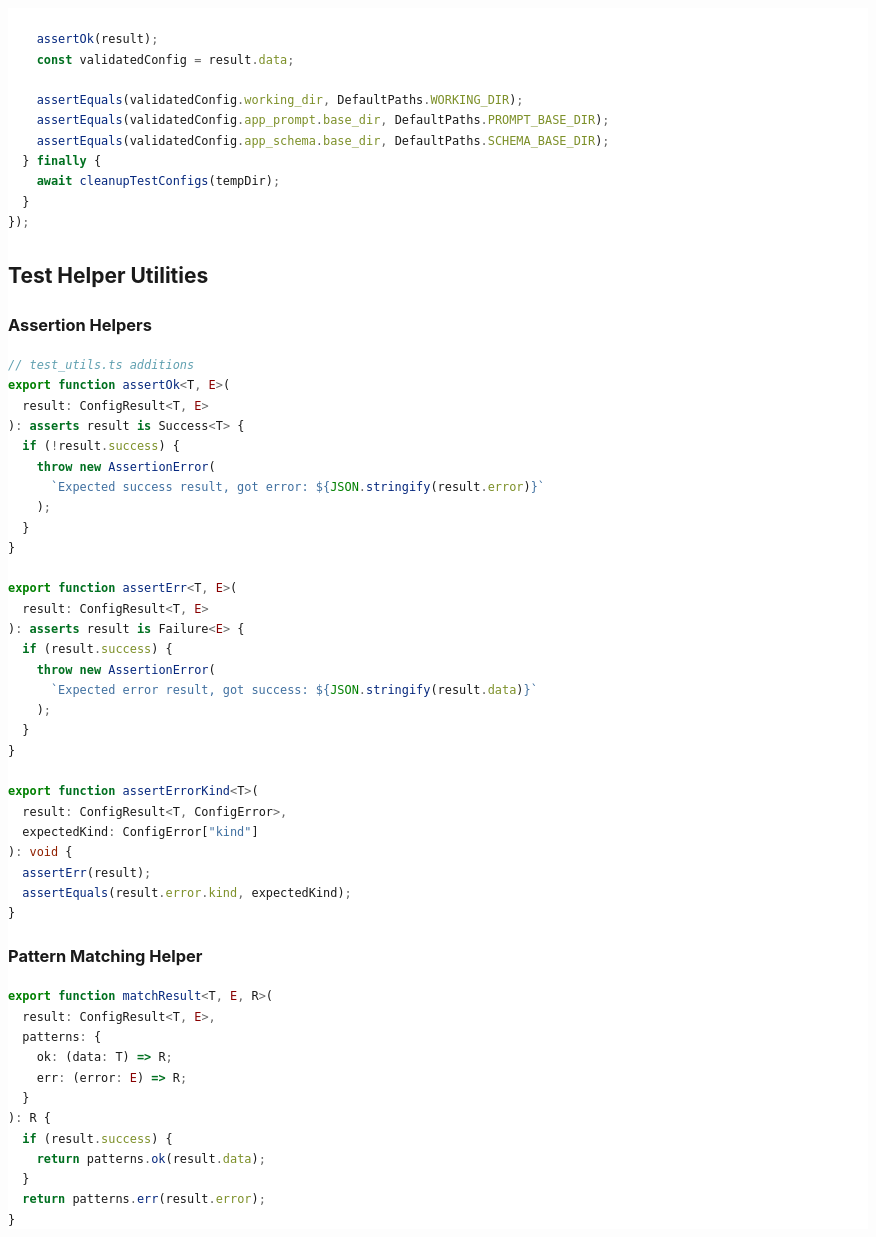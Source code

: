 ```typescript
    
    assertOk(result);
    const validatedConfig = result.data;
    
    assertEquals(validatedConfig.working_dir, DefaultPaths.WORKING_DIR);
    assertEquals(validatedConfig.app_prompt.base_dir, DefaultPaths.PROMPT_BASE_DIR);
    assertEquals(validatedConfig.app_schema.base_dir, DefaultPaths.SCHEMA_BASE_DIR);
  } finally {
    await cleanupTestConfigs(tempDir);
  }
});
```

## Test Helper Utilities

### Assertion Helpers
```typescript
// test_utils.ts additions
export function assertOk<T, E>(
  result: ConfigResult<T, E>
): asserts result is Success<T> {
  if (!result.success) {
    throw new AssertionError(
      `Expected success result, got error: ${JSON.stringify(result.error)}`
    );
  }
}

export function assertErr<T, E>(
  result: ConfigResult<T, E>
): asserts result is Failure<E> {
  if (result.success) {
    throw new AssertionError(
      `Expected error result, got success: ${JSON.stringify(result.data)}`
    );
  }
}

export function assertErrorKind<T>(
  result: ConfigResult<T, ConfigError>,
  expectedKind: ConfigError["kind"]
): void {
  assertErr(result);
  assertEquals(result.error.kind, expectedKind);
}
```

### Pattern Matching Helper
```typescript
export function matchResult<T, E, R>(
  result: ConfigResult<T, E>,
  patterns: {
    ok: (data: T) => R;
    err: (error: E) => R;
  }
): R {
  if (result.success) {
    return patterns.ok(result.data);
  }
  return patterns.err(result.error);
}

```